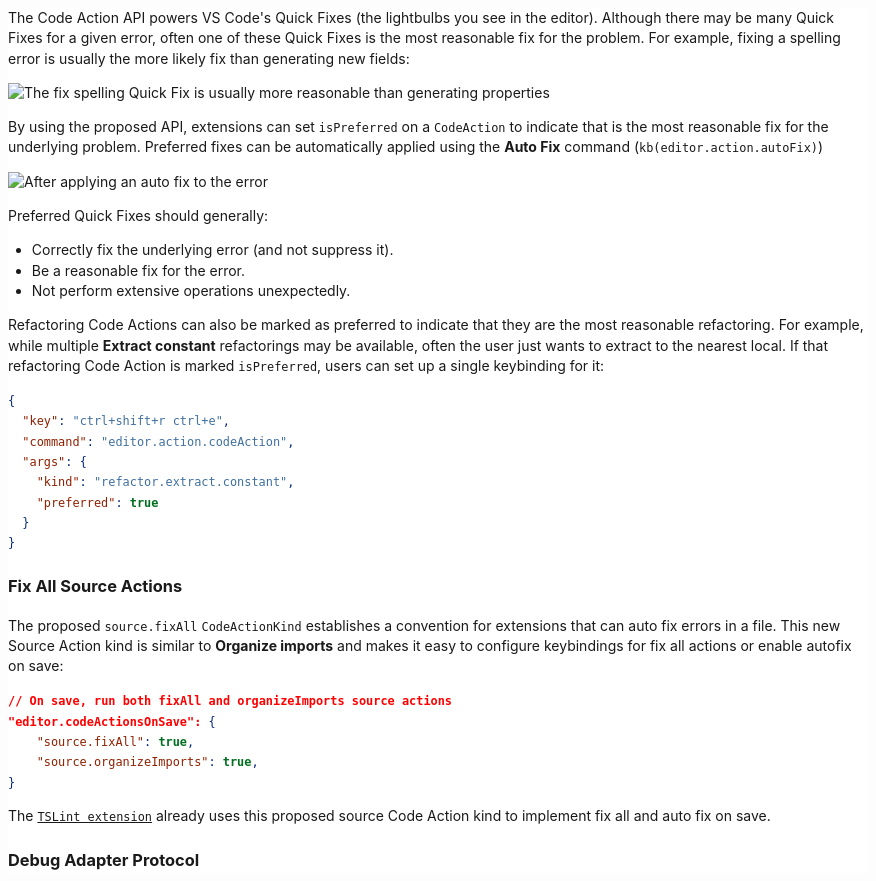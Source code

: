 The Code Action API powers VS Code's Quick Fixes (the lightbulbs you see in the editor). Although there may be many Quick Fixes for a given error, often one of these Quick Fixes is the most reasonable fix for the problem. For example, fixing a spelling error is usually the more likely fix than generating new fields:

![`The fix spelling Quick Fix is usually more reasonable than generating properties`](images/1_31/api-preferred.png)

By using the proposed API, extensions can set `isPreferred` on a `CodeAction` to indicate that is the most reasonable fix for the underlying problem. Preferred fixes can be automatically applied using the **Auto Fix** command (`kb(editor.action.autoFix)`)

![`After applying an auto fix to the error`](images/1_31/api-preferred-after.png)

Preferred Quick Fixes should generally:

* Correctly fix the underlying error (and not suppress it).
* Be a reasonable fix for the error.
* Not perform extensive operations unexpectedly.

Refactoring Code Actions can also be marked as preferred to indicate that they are the most reasonable refactoring. For example, while multiple **Extract constant** refactorings may be available, often the user just wants to extract to the nearest local. If that refactoring Code Action is marked `isPreferred`, users can set up a single keybinding for it:

```json
{
  "key": "ctrl+shift+r ctrl+e",
  "command": "editor.action.codeAction",
  "args": {
    "kind": "refactor.extract.constant",
    "preferred": true
  }
}
```

### Fix All Source Actions

The proposed `source.fixAll` `CodeActionKind` establishes a convention for extensions that can auto fix errors in a file. This new Source Action kind is similar to **Organize imports** and makes it easy to configure keybindings for fix all actions or enable autofix on save:

```json
// On save, run both fixAll and organizeImports source actions
"editor.codeActionsOnSave": {
    "source.fixAll": true,
    "source.organizeImports": true,
}
```

The [`TSLint extension`](HTTPS://marketplace.visualstudio.com/items?itemName=ms-vscode.vscode-typescript-tslint-plugin) already uses this proposed source Code Action kind to implement fix all and auto fix on save.

### Debug Adapter Protocol
